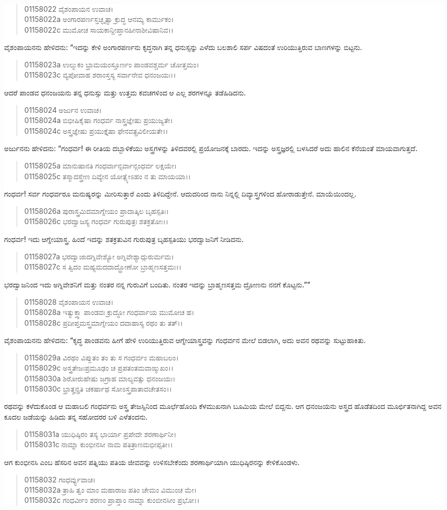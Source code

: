 > 01158022 ವೈಶಂಪಾಯನ ಉವಾಚ।  
01158022a ಅಂಗಾರಪರ್ಣಸ್ತಚ್ಛೃತ್ವಾ ಕ್ರುದ್ಧ ಆನಮ್ಯ ಕಾರ್ಮುಕಂ।  
01158022c ಮುಮೋಚ ಸಾಯಕಾನ್ದೀಪ್ತಾನಹೀನಾಶೀವಿಷಾನಿವ।।

ವೈಶಂಪಾಯನನು ಹೇಳಿದನು: “ಇದನ್ನು ಕೇಳಿ ಅಂಗಾರಪರ್ಣನು ಕೃದ್ಧನಾಗಿ ತನ್ನ ಧನುಸ್ಸನ್ನು ಎಳೆದು ಬಲಶಾಲಿ ಸರ್ಪ ವಿಷದಂತೆ ಉರಿಯುತ್ತಿರುವ ಬಾಣಗಳನ್ನು ಬಿಟ್ಟನು.

> 01158023a ಉಲ್ಮುಕಂ ಭ್ರಾಮಯಂಸ್ತೂರ್ಣಂ ಪಾಂಡವಶ್ಚರ್ಮ ಚೋತ್ತಮಂ।   
01158023c ವ್ಯಪೋವಾಹ ಶರಾಂಸ್ತಸ್ಯ ಸರ್ವಾನೇವ ಧನಂಜಯಃ।।

ಆದರೆ ಪಾಂಡವ ಧನಂಜಯನು ತನ್ನ ಧನುಸ್ಸು ಮತ್ತು ಉತ್ತಮ ಕವಚಗಳಿಂದ ಆ ಎಲ್ಲ ಶರಗಳನ್ನೂ ತಡೆಹಿಡಿದನು.

> 01158024 ಅರ್ಜುನ ಉವಾಚ।  
01158024a ಬಿಭೀಷಿಕೈಷಾ ಗಂಧರ್ವ ನಾಸ್ತ್ರಜ್ಞೇಷು ಪ್ರಯುಜ್ಯತೇ।  
01158024c ಅಸ್ತ್ರಜ್ಞೇಷು ಪ್ರಯುಕ್ತೈಷಾ ಫೇನವತ್ಪ್ರವಿಲೀಯತೇ।।

ಅರ್ಜುನನು ಹೇಳಿದನು: “ಗಂಧರ್ವ! ಈ ರೀತಿಯ ದಬ್ಬಾಳಿಕೆಯು ಅಸ್ತ್ರಗಳನ್ನು ತಿಳಿದವರಲ್ಲಿ ಪ್ರಯೋಜನಕ್ಕೆ ಬಾರದು. ಇದನ್ನು ಅಸ್ತ್ರಜ್ಞರಲ್ಲಿ ಬಳಸಿದರೆ ಅದು ಹಾಲಿನ ಕೆನೆಯಂತೆ ಮಾಯವಾಗುತ್ತದೆ.

> 01158025a ಮಾನುಷಾನತಿ ಗಂಧರ್ವಾನ್ಸರ್ವಾನ್ಗಂಧರ್ವ ಲಕ್ಷಯೇ।   
01158025c ತಸ್ಮಾದಸ್ತ್ರೇಣ ದಿವ್ಯೇನ ಯೋತ್ಸ್ಯೇಽಹಂ ನ ತು ಮಾಯಯಾ।।

ಗಂಧರ್ವ! ಸರ್ವ ಗಂಧರ್ವರೂ ಮನುಷ್ಯರನ್ನು ಮೀರಿಸುತ್ತಾರೆ ಎಂದು ತಿಳಿದಿದ್ದೇನೆ. ಆದುದರಿಂದ ನಾನು ನಿನ್ನಲ್ಲಿ ದಿವ್ಯಾಸ್ತ್ರಗಳಿಂದ ಹೋರಾಡುತ್ತೇನೆ. ಮಾಯೆಯಿಂದಲ್ಲ.

> 01158026a ಪುರಾಸ್ತ್ರಮಿದಮಾಗ್ನೇಯಂ ಪ್ರಾದಾತ್ಕಿಲ ಬೃಹಸ್ಪತಿಃ।  
01158026c ಭರದ್ವಾಜಸ್ಯ ಗಂಧರ್ವ ಗುರುಪುತ್ರಃ ಶತಕ್ರತೋಃ।।

ಗಂಧರ್ವ! ಇದು ಆಗ್ನೇಯಾಸ್ತ್ರ. ಹಿಂದೆ ಇದನ್ನು ಶತಕ್ರತುವಿನ ಗುರುಪುತ್ರ ಬೃಹಸ್ಪತಿಯು ಭರದ್ವಾಜನಿಗೆ ನೀಡಿದನು.

> 01158027a ಭರದ್ವಾಜಾದಗ್ನಿವೇಶ್ಯೋ ಅಗ್ನಿವೇಶ್ಯಾದ್ಗುರುರ್ಮಮ।  
01158027c ಸ ತ್ವಿದಂ ಮಹ್ಯಮದದಾದ್ದ್ರೋಣೋ ಬ್ರಾಹ್ಮಣಸತ್ತಮಃ।।

ಭರದ್ವಾಜನಿಂದ ಇದು ಅಗ್ನಿವೇಶನಿಗೆ ಮತ್ತು ನಂತರ ನನ್ನ ಗುರುವಿಗೆ ಬಂದಿತು. ನಂತರ ಇದನ್ನು ಬ್ರಾಹ್ಮಣಸತ್ತಮ ದ್ರೋಣನು ನನಗೆ ಕೊಟ್ಟನು.””

> 01158028 ವೈಶಂಪಾಯನ ಉವಾಚ।  
01158028a ಇತ್ಯುಕ್ತ್ವಾ ಪಾಂಡವಃ ಕ್ರುದ್ಧೋ ಗಂಧರ್ವಾಯ ಮುಮೋಚ ಹ।  
01158028c ಪ್ರದೀಪ್ತಮಸ್ತ್ರಮಾಗ್ನೇಯಂ ದದಾಹಾಸ್ಯ ರಥಂ ತು ತತ್।।

ವೈಶಂಪಾಯನನು ಹೇಳಿದನು: “ಕೃದ್ಧ ಪಾಂಡವನು ಹೀಗೆ ಹೇಳಿ ಉರಿಯುತ್ತಿರುವ ಆಗ್ನೇಯಾಸ್ತ್ರವನ್ನು ಗಂಧರ್ವನ ಮೇಲೆ ಬಿಡಲಾಗಿ, ಅದು ಅವನ ರಥವನ್ನು ಸುಟ್ಟುಹಾಕಿತು.

> 01158029a ವಿರಥಂ ವಿಪ್ಲುತಂ ತಂ ತು ಸ ಗಂಧರ್ವಂ ಮಹಾಬಲಂ।  
01158029c ಅಸ್ತ್ರತೇಜಃಪ್ರಮೂಢಂ ಚ ಪ್ರಪತಂತಮವಾಙ್ಮುಖಂ।।  
01158030a ಶಿರೋರುಹೇಷು ಜಗ್ರಾಹ ಮಾಲ್ಯವತ್ಸು ಧನಂಜಯಃ।  
01158030c ಭ್ರಾತೄನ್ಪ್ರತಿ ಚಕರ್ಷಾಥ ಸೋಽಸ್ತ್ರಪಾತಾದಚೇತಸಂ।।

ರಥವನ್ನು ಕಳೆದುಕೊಂಡ ಆ ಮಹಾಬಲಿ ಗಂಧರ್ವನು ಅಸ್ತ್ರ ತೇಜಸ್ಸಿನಿಂದ ಮೂರ್ಛೆಹೊಂದಿ ಕೆಳಮುಖನಾಗಿ ಬೂಮಿಯ ಮೇಲೆ ಬಿದ್ದನು. ಆಗ ಧನಂಜಯನು ಅಸ್ತ್ರದ ಹೊಡೆತದಿಂದ ಮೂರ್ಛಿತನಾಗಿದ್ದ ಅವನ ಕೂದಲ ಜಡೆಯನ್ನು ಹಿಡಿದು ತನ್ನ ಸಹೋದರರ ಬಳಿ ಎಳೆತಂದನು.

> 01158031a ಯುಧಿಷ್ಠಿರಂ ತಸ್ಯ ಭಾರ್ಯಾ ಪ್ರಪೇದೇ ಶರಣಾರ್ಥಿನೀ।  
01158031c ನಾಮ್ನಾ ಕುಂಭೀನಸೀ ನಾಮ ಪತಿತ್ರಾಣಮಭೀಪ್ಸತೀ।।

ಆಗ ಕುಂಭೀನಸಿ ಎಂಬ ಹೆಸರಿನ ಅವನ ಪತ್ನಿಯು ಪತಿಯ ಜೀವವನ್ನು ಉಳಿಸಬೇಕೆಂದು ಶರಣಾರ್ಥಿಯಾಗಿ ಯುಧಿಷ್ಠಿರನನ್ನು ಕೇಳಿಕೊಂಡಳು.

> 01158032 ಗಂಧರ್ವ್ಯುವಾಚ।  
01158032a ತ್ರಾಹಿ ತ್ವಂ ಮಾಂ ಮಹಾರಾಜ ಪತಿಂ ಚೇಮಂ ವಿಮುಂಚ ಮೇ।  
01158032c ಗಂಧರ್ವೀಂ ಶರಣಂ ಪ್ರಾಪ್ತಾಂ ನಾಮ್ನಾ ಕುಂಬೀನಸೀಂ ಪ್ರಭೋ।।
